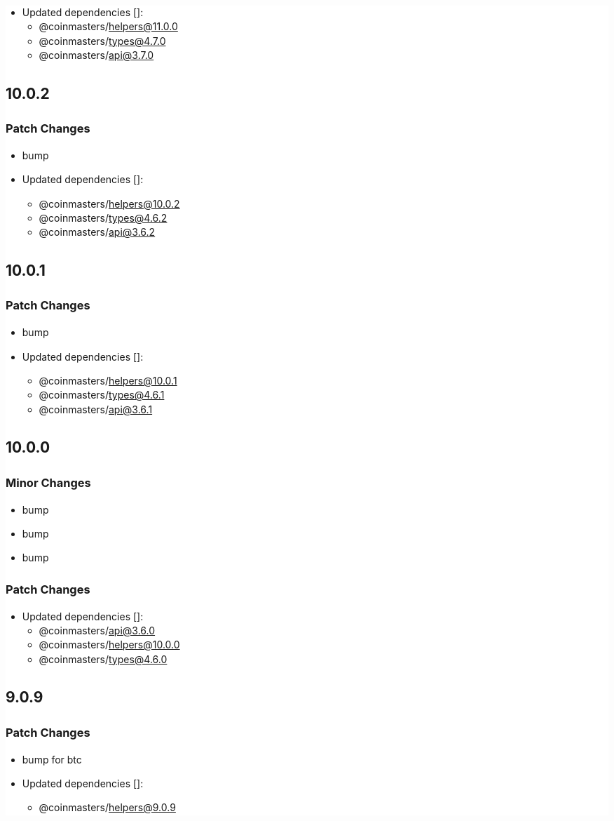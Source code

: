 - Updated dependencies []:
  - @coinmasters/helpers@11.0.0
  - @coinmasters/types@4.7.0
  - @coinmasters/api@3.7.0

## 10.0.2

### Patch Changes

- bump

- Updated dependencies []:
  - @coinmasters/helpers@10.0.2
  - @coinmasters/types@4.6.2
  - @coinmasters/api@3.6.2

## 10.0.1

### Patch Changes

- bump

- Updated dependencies []:
  - @coinmasters/helpers@10.0.1
  - @coinmasters/types@4.6.1
  - @coinmasters/api@3.6.1

## 10.0.0

### Minor Changes

- bump

- bump

- bump

### Patch Changes

- Updated dependencies []:
  - @coinmasters/api@3.6.0
  - @coinmasters/helpers@10.0.0
  - @coinmasters/types@4.6.0

## 9.0.9

### Patch Changes

- bump for btc

- Updated dependencies []:
  - @coinmasters/helpers@9.0.9
